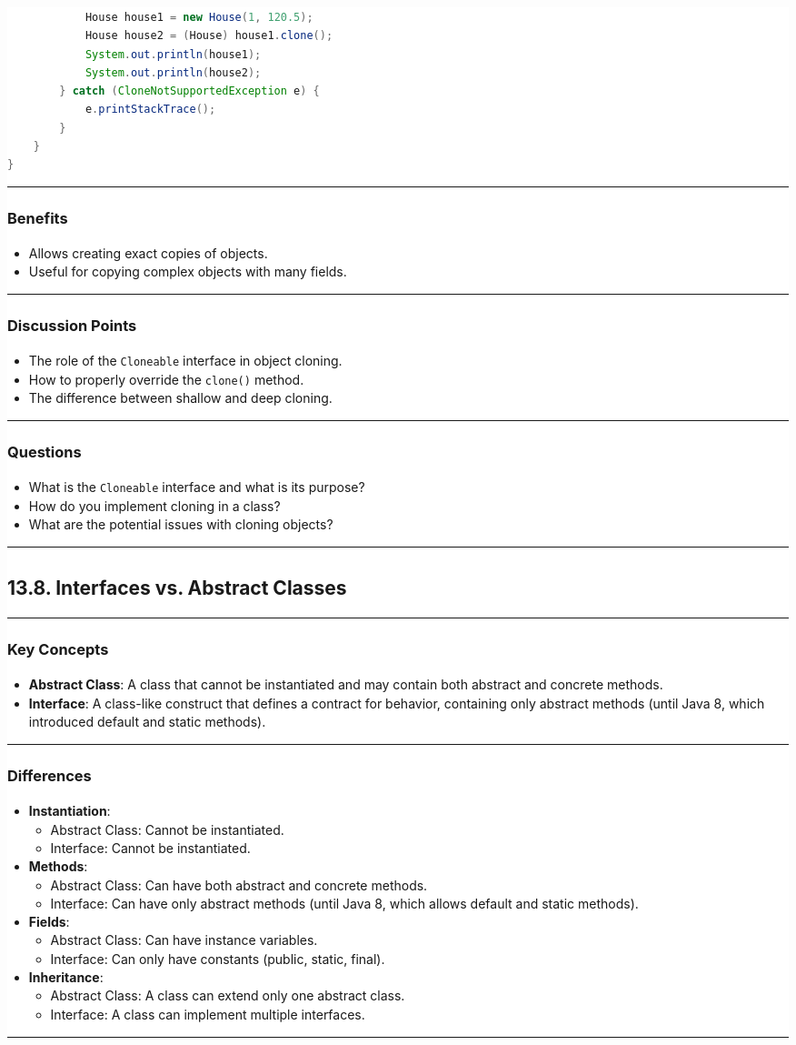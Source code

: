 ```java
            House house1 = new House(1, 120.5);
            House house2 = (House) house1.clone();
            System.out.println(house1);
            System.out.println(house2);
        } catch (CloneNotSupportedException e) {
            e.printStackTrace();
        }
    }
}
```

---

### Benefits

- Allows creating exact copies of objects.
- Useful for copying complex objects with many fields.

---

### Discussion Points

- The role of the `Cloneable` interface in object cloning.
- How to properly override the `clone()` method.
- The difference between shallow and deep cloning.

---

### Questions

- What is the `Cloneable` interface and what is its purpose?
- How do you implement cloning in a class?
- What are the potential issues with cloning objects?

---

## 13.8. Interfaces vs. Abstract Classes

---

### Key Concepts

- **Abstract Class**: A class that cannot be instantiated and may contain both abstract and concrete methods.
- **Interface**: A class-like construct that defines a contract for behavior, containing only abstract methods (until Java 8, which introduced default and static methods).

---

### Differences

- **Instantiation**:
  - Abstract Class: Cannot be instantiated.
  - Interface: Cannot be instantiated.
- **Methods**:
  - Abstract Class: Can have both abstract and concrete methods.
  - Interface: Can have only abstract methods (until Java 8, which allows default and static methods).
- **Fields**:
  - Abstract Class: Can have instance variables.
  - Interface: Can only have constants (public, static, final).
- **Inheritance**:
  - Abstract Class: A class can extend only one abstract class.
  - Interface: A class can implement multiple interfaces.

---